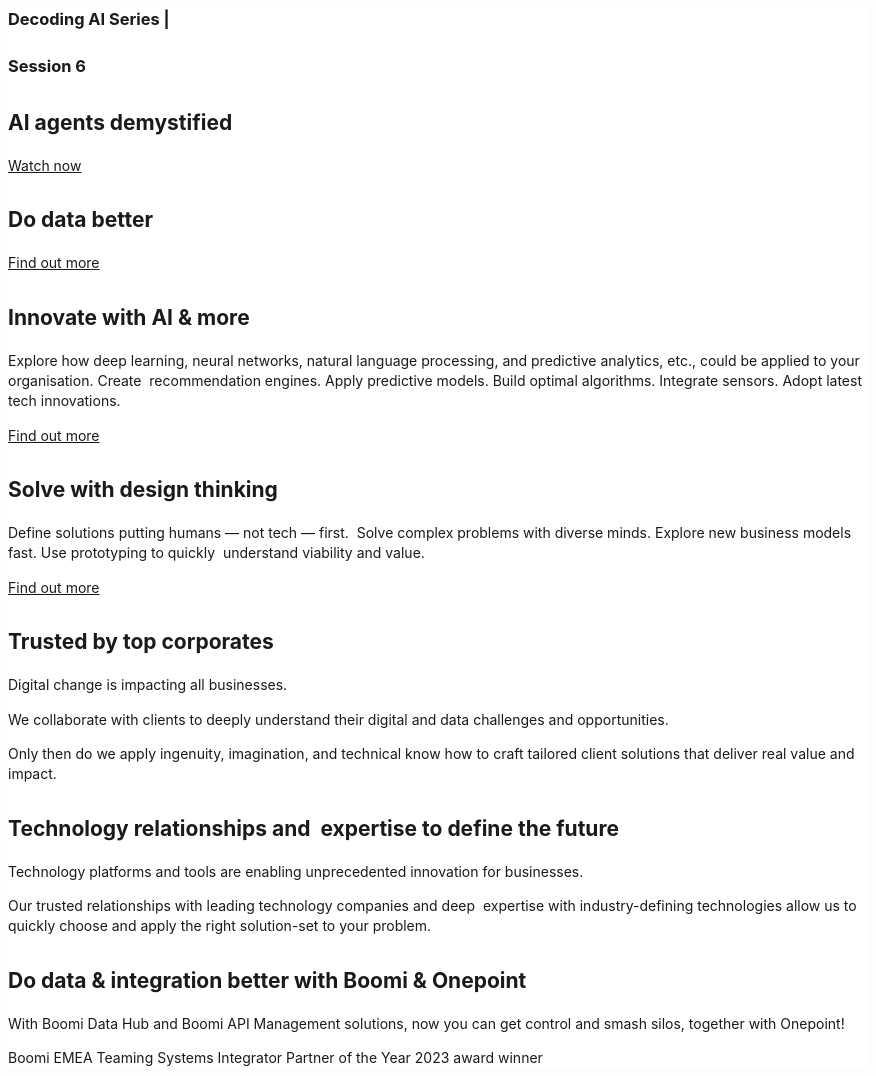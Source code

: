 ### Decoding AI Series |

### Session 6

## AI agents demystified

[Watch now](/techtalk/ai-agents-demystified/)

## Do data better

[Find out more](/do-data-better/)

## Innovate with AI & more

Explore how deep learning, neural networks, natural language processing, and predictive analytics, etc., could be applied to your organisation. Create  recommendation engines. Apply predictive models. Build optimal algorithms. Integrate sensors. Adopt latest tech innovations.

[Find out more](/innovate-with-ai-more/)

## Solve with design thinking

Define solutions putting humans — not tech — first.  Solve complex problems with diverse minds. Explore new business models fast. Use prototyping to quickly  understand viability and value.

[Find out more](/solve-with-design-thinking/)

## Trusted by top corporates

Digital change is impacting all businesses.

We collaborate with clients to deeply understand their digital and data challenges and opportunities.

Only then do we apply ingenuity, imagination, and technical know how to craft tailored client solutions that deliver real value and impact.

## Technology relationships and  expertise to define the future

Technology platforms and tools are enabling unprecedented innovation for businesses.

Our trusted relationships with leading technology companies and deep  expertise with industry-defining technologies allow us to quickly choose and apply the right solution-set to your problem.

## Do data & integration better with Boomi & Onepoint

With Boomi Data Hub and Boomi API Management solutions, now you can get control and smash silos, together with Onepoint!

Boomi EMEA Teaming Systems Integrator Partner of the Year 2023 award winner
